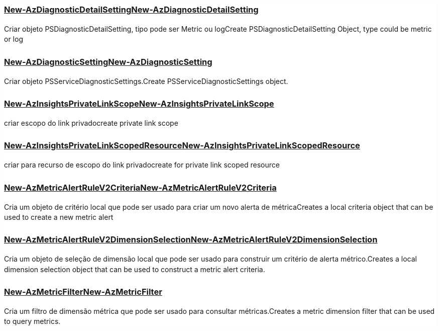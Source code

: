 ### [<span data-ttu-id="b7e5c-170">New-AzDiagnosticDetailSetting</span><span class="sxs-lookup"><span data-stu-id="b7e5c-170">New-AzDiagnosticDetailSetting</span></span>](New-AzDiagnosticDetailSetting.md)
<span data-ttu-id="b7e5c-171">Criar objeto PSDiagnosticDetailSetting, tipo pode ser Metric ou log</span><span class="sxs-lookup"><span data-stu-id="b7e5c-171">Create PSDiagnosticDetailSetting Object, type could be metric or log</span></span>

### [<span data-ttu-id="b7e5c-172">New-AzDiagnosticSetting</span><span class="sxs-lookup"><span data-stu-id="b7e5c-172">New-AzDiagnosticSetting</span></span>](New-AzDiagnosticSetting.md)
<span data-ttu-id="b7e5c-173">Criar objeto PSServiceDiagnosticSettings.</span><span class="sxs-lookup"><span data-stu-id="b7e5c-173">Create PSServiceDiagnosticSettings object.</span></span>

### [<span data-ttu-id="b7e5c-174">New-AzInsightsPrivateLinkScope</span><span class="sxs-lookup"><span data-stu-id="b7e5c-174">New-AzInsightsPrivateLinkScope</span></span>](New-AzInsightsPrivateLinkScope.md)
<span data-ttu-id="b7e5c-175">criar escopo do link privado</span><span class="sxs-lookup"><span data-stu-id="b7e5c-175">create private link scope</span></span>

### [<span data-ttu-id="b7e5c-176">New-AzInsightsPrivateLinkScopedResource</span><span class="sxs-lookup"><span data-stu-id="b7e5c-176">New-AzInsightsPrivateLinkScopedResource</span></span>](New-AzInsightsPrivateLinkScopedResource.md)
<span data-ttu-id="b7e5c-177">criar para recurso de escopo do link privado</span><span class="sxs-lookup"><span data-stu-id="b7e5c-177">create for private link scoped resource</span></span>

### [<span data-ttu-id="b7e5c-178">New-AzMetricAlertRuleV2Criteria</span><span class="sxs-lookup"><span data-stu-id="b7e5c-178">New-AzMetricAlertRuleV2Criteria</span></span>](New-AzMetricAlertRuleV2Criteria.md)
<span data-ttu-id="b7e5c-179">Cria um objeto de critério local que pode ser usado para criar um novo alerta de métrica</span><span class="sxs-lookup"><span data-stu-id="b7e5c-179">Creates a local criteria object that can be used to create a new metric alert</span></span>

### [<span data-ttu-id="b7e5c-180">New-AzMetricAlertRuleV2DimensionSelection</span><span class="sxs-lookup"><span data-stu-id="b7e5c-180">New-AzMetricAlertRuleV2DimensionSelection</span></span>](New-AzMetricAlertRuleV2DimensionSelection.md)
<span data-ttu-id="b7e5c-181">Cria um objeto de seleção de dimensão local que pode ser usado para construir um critério de alerta métrico.</span><span class="sxs-lookup"><span data-stu-id="b7e5c-181">Creates a local dimension selection object that can be used to construct a metric alert criteria.</span></span>

### [<span data-ttu-id="b7e5c-182">New-AzMetricFilter</span><span class="sxs-lookup"><span data-stu-id="b7e5c-182">New-AzMetricFilter</span></span>](New-AzMetricFilter.md)
<span data-ttu-id="b7e5c-183">Cria um filtro de dimensão métrica que pode ser usado para consultar métricas.</span><span class="sxs-lookup"><span data-stu-id="b7e5c-183">Creates a metric dimension filter that can be used to query metrics.</span></span>
